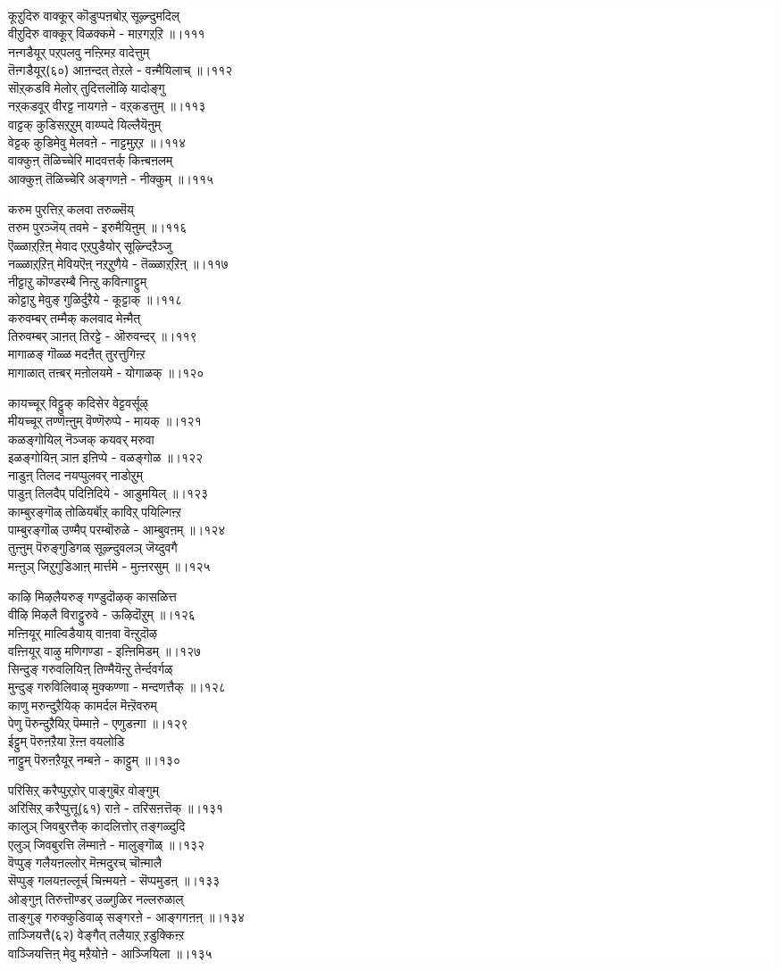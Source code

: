 कूऱुदिरु वाक्कूर् कॊडुप्पऩबोऱ्‌ सूऴ्न्दुमदिल्  
वीऱुदिरु वाक्कूर् विळक्कमे - माऱगऱ्‌ऱि      ॥।१११  
नऩ्गडैयूर् पऱ्‌पलवु नऩ्ऱिमऱ वादेत्तुम्  
तॆऩ्गडैयूर्(६०) आऩन्दत् तेऱले - वऩ्मैयिलाच्    ॥।११२  
सॊऱ्‌कडवि मेलोर् तुदित्तलॊऴि यादोङ्गु  
नऱ्‌कडवूर् वीरट्ट नायगऩे - वऱ्‌कडत्तुम्  ॥।११३  
वाट्टक् कुडिसऱ्‌ऱुम् वाय्प्पदे यिल्लैयॆऩुम्  
वेट्टक् कुडिमेवु मेलवऩे - नाट्टमुऱ्‌ऱ      ॥।११४  
वाक्कुऩ् तॆळिच्चेरि मादवत्तर्क् किऩ्बऩलम्  
आक्कुऩ् तॆळिच्चेरि अङ्गणऩे - नीक्कुम्     ॥।११५  
  
करुम पुरत्तिऱ्‌ कलवा तरुळ्सॆय्  
तरुम पुरञ्जॆय् तवमे - इरुमैयिऩुम्  ॥।११६  
ऎळ्ळाऱ्‌ऱिऩ् मेवाद एऱ्‌पुडैयोर् सूऴ्न्दिऱैञ्जु  
नळ्ळाऱ्‌ऱिऩ् मेवियऎऩ् नऱ्‌ऱुणैये - तॆळ्ळाऱ्‌ऱिऩ्  ॥।११७  
नीट्टाऱु कॊण्डरम्बै निऩ्ऱु कविऩ्गाट्टुम्  
कोट्टाऱु मेवुङ् गुळिर्दुऱैये - कूट्टाक्   ॥।११८  
करुवम्बर् तम्मैक् कलवाद मेऩ्मैत्  
तिरुवम्बर् ञाऩत् तिरट्टे - ऒरुवन्दर्  ॥।११९  
मागाळङ् गॊळ्ळ मदऩैत् तुरत्तुगिऩ्ऱ  
मागाळात् तऩ्बर् मऩोलयमे - योगाळक्   ॥।१२०  
  
कायच्चूर् विट्टुक् कदिसेर वेट्टवर्सूऴ्  
मीयच्चूर् तण्णॆऩ्ऩुम् वॆण्णॆरुप्पे - मायक्      ॥।१२१  
कळङ्गोयिल् नॆञ्जक् कयवर् मरुवा  
इळङ्गोयिऩ् ञाऩ इऩिप्पे - वळङ्गोळ     ॥।१२२  
नाडुऩ् तिलद नयप्पुलवर् नाडोऱुम्  
पाडुऩ् तिलदैप् पदिऩिदिये - आडुमयिल्  ॥।१२३  
काम्बुरङ्गॊळ् तोळियर्बॊऱ्‌ काविऱ्‌ पयिल्गिऩ्ऱ  
पाम्बुरङ्गॊळ् उण्मैप् परम्बॊरुळे - आम्बुवऩम्      ॥।१२४  
तुऩ्ऩुम् पॆरुङ्गुडिगळ् सूऴ्न्दुवलञ् जॆय्दुवगै  
मऩ्ऩुञ् जिऱुगुडिआऩ् मार्त्तमे - मुऩ्ऩरसुम्    ॥।१२५  
  
काऴि मिऴलैयरुङ् गण्डुदॊऴक् कासळित्त  
वीऴि मिऴलै विराट्टुरुवे - ऊऴिदॊऱुम्   ॥।१२६  
मऩ्ऩियूर् माल्विडैयाय् वाऩवा वॆऩ्ऱुदॊऴ  
वऩ्ऩियूर् वाऴु मणिगण्डा - इऩ्ऩिमिडम्   ॥।१२७  
सिन्दुङ् गरुवलियिऩ् तिण्मैयॆऩ्ऱु तेर्न्दवर्गळ्  
मुन्दुङ् गरुविलिवाऴ् मुक्कण्णा - मन्दणत्तैक्      ॥।१२८  
काणु मरुन्दुऱैयिक् कामर्दल मॆऩ्ऱॆवरुम्  
पेणु पॆरुन्दुऱैयिऱ्‌ पॆम्माऩे - एणुडऩ्गा      ॥।१२९  
ईट्टुम् पॆरुऩऱैया ऱॆऩ्ऩ वयलोडि  
नाट्टुम् पॆरुऩऱैयूर् नम्बऩे - काट्टुम्  ॥।१३०  
  
परिसिऱ्‌ करैप्पुऱ्‌ऱोर् पाङ्गुबॆऱ वोङ्गुम्  
अरिसिऱ्‌ करैप्पुत्तू(६१) राऩे - तरिसऩत्तॆक्      ॥।१३१  
कालुञ् जिवबुरत्तैक् कादलित्तोर् तङ्गळ्दुदि  
एलुञ् जिवबुरत्ति लॆम्माऩे - मालुङ्गॊळ्   ॥।१३२  
वॆप्पुङ् गलैयऩल्लोर् मॆऩ्मदुरच् चॊऩ्मालै  
सॆप्पुङ् गलयऩल्लूर्च् चिऩ्मयऩे - सॆप्पमुडऩ्     ॥।१३३  
ओङ्गुऩ् तिरुत्तॊण्डर् उळ्गुळिर नल्लरुळाल्  
ताङ्गुङ् गरुक्कुडिवाऴ् सङ्गरऩे - आङ्गगऩऩ्  ॥।१३४  
ताञ्जियत्तै(६२) वेङ्गैत् तलैयाऱ्‌ ऱडुक्किऩ्ऱ  
वाञ्जियत्तिऩ् मेवु मऱैयोऩे - आञ्जियिला      ॥।१३५  
  